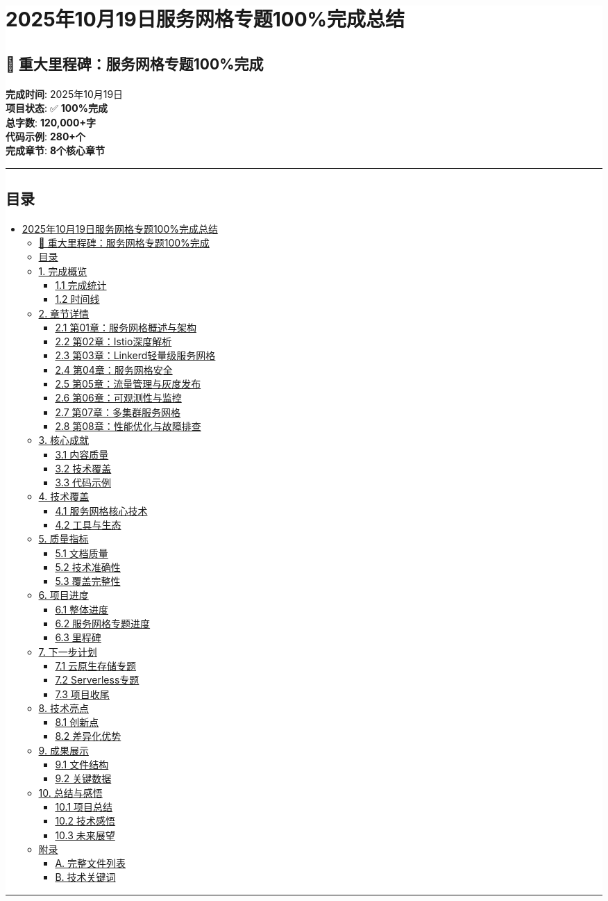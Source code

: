 # 2025年10月19日服务网格专题100%完成总结

## 🎉 重大里程碑：服务网格专题100%完成

**完成时间**: 2025年10月19日  
**项目状态**: ✅ **100%完成**  
**总字数**: **120,000+字**  
**代码示例**: **280+个**  
**完成章节**: **8个核心章节**

---

## 目录

- [2025年10月19日服务网格专题100%完成总结](#2025年10月19日服务网格专题100完成总结)
  - [🎉 重大里程碑：服务网格专题100%完成](#-重大里程碑服务网格专题100完成)
  - [目录](#目录)
  - [1. 完成概览](#1-完成概览)
    - [1.1 完成统计](#11-完成统计)
    - [1.2 时间线](#12-时间线)
  - [2. 章节详情](#2-章节详情)
    - [2.1 第01章：服务网格概述与架构](#21-第01章服务网格概述与架构)
    - [2.2 第02章：Istio深度解析](#22-第02章istio深度解析)
    - [2.3 第03章：Linkerd轻量级服务网格](#23-第03章linkerd轻量级服务网格)
    - [2.4 第04章：服务网格安全](#24-第04章服务网格安全)
    - [2.5 第05章：流量管理与灰度发布](#25-第05章流量管理与灰度发布)
    - [2.6 第06章：可观测性与监控](#26-第06章可观测性与监控)
    - [2.7 第07章：多集群服务网格](#27-第07章多集群服务网格)
    - [2.8 第08章：性能优化与故障排查](#28-第08章性能优化与故障排查)
  - [3. 核心成就](#3-核心成就)
    - [3.1 内容质量](#31-内容质量)
    - [3.2 技术覆盖](#32-技术覆盖)
    - [3.3 代码示例](#33-代码示例)
  - [4. 技术覆盖](#4-技术覆盖)
    - [4.1 服务网格核心技术](#41-服务网格核心技术)
    - [4.2 工具与生态](#42-工具与生态)
  - [5. 质量指标](#5-质量指标)
    - [5.1 文档质量](#51-文档质量)
    - [5.2 技术准确性](#52-技术准确性)
    - [5.3 覆盖完整性](#53-覆盖完整性)
  - [6. 项目进度](#6-项目进度)
    - [6.1 整体进度](#61-整体进度)
    - [6.2 服务网格专题进度](#62-服务网格专题进度)
    - [6.3 里程碑](#63-里程碑)
  - [7. 下一步计划](#7-下一步计划)
    - [7.1 云原生存储专题](#71-云原生存储专题)
    - [7.2 Serverless专题](#72-serverless专题)
    - [7.3 项目收尾](#73-项目收尾)
  - [8. 技术亮点](#8-技术亮点)
    - [8.1 创新点](#81-创新点)
    - [8.2 差异化优势](#82-差异化优势)
  - [9. 成果展示](#9-成果展示)
    - [9.1 文件结构](#91-文件结构)
    - [9.2 关键数据](#92-关键数据)
  - [10. 总结与感悟](#10-总结与感悟)
    - [10.1 项目总结](#101-项目总结)
    - [10.2 技术感悟](#102-技术感悟)
    - [10.3 未来展望](#103-未来展望)
  - [附录](#附录)
    - [A. 完整文件列表](#a-完整文件列表)
    - [B. 技术关键词](#b-技术关键词)

---